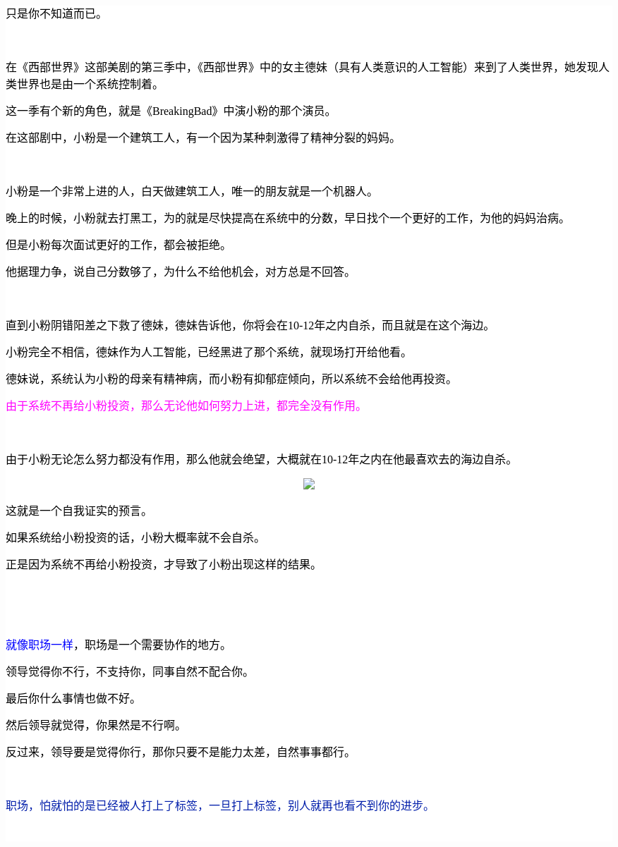   <p style="line-height: 150%;"><span style="font-size:16px;line-height:150%;font-family:楷体;color:black;">只是你不知道而已。</span></p>
  <p style="line-height: 150%;"><span style="font-size:16px;line-height:150%;font-family:楷体;color:black;">&nbsp;</span></p>
  <p style="line-height: 150%;"><span style="font-size:16px;line-height:150%;font-family:楷体;color:black;">在《西部世界》这部美剧的第三季中，《西部世界》中的女主德妹（具有人类意识的人工智能）来到了人类世界，她发现人类世界也是由一个系统控制着。</span></p>
  <p style="line-height: 150%;"><span style="font-size:16px;line-height:150%;font-family:楷体;color:black;">这一季有个新的角色，就是《BreakingBad》中演小粉的那个演员。</span></p>
  <p style="line-height: 150%;"><span style="font-size:16px;line-height:150%;font-family:楷体;color:black;">在这部剧中，小粉是一个建筑工人，有一个因为某种刺激得了精神分裂的妈妈。</span></p>
  <p style="line-height: 150%;"><span style="font-size:16px;line-height:150%;font-family:楷体;color:black;">&nbsp;</span></p>
  <p style="line-height: 150%;"><span style="font-size:16px;line-height:150%;font-family:楷体;color:black;">小粉是一个非常上进的人，白天做建筑工人，唯一的朋友就是一个机器人。</span></p>
  <p style="line-height: 150%;"><span style="font-size:16px;line-height:150%;font-family:楷体;color:black;">晚上的时候，小粉就去打黑工，为的就是尽快提高在系统中的分数，早日找个一个更好的工作，为他的妈妈治病。</span></p>
  <p style="line-height: 150%;"><span style="font-size:16px;line-height:150%;font-family:楷体;color:black;">但是小粉每次面试更好的工作，都会被拒绝。</span></p>
  <p style="line-height: 150%;"><span style="font-size:16px;line-height:150%;font-family:楷体;color:black;">他据理力争，说自己分数够了，为什么不给他机会，对方总是不回答。</span></p>
  <p style="line-height: 150%;"><span style="font-size:16px;line-height:150%;font-family:楷体;color:black;">&nbsp;</span></p>
  <p style="line-height: 150%;"><span style="font-size:16px;line-height:150%;font-family:楷体;color:black;">直到小粉阴错阳差之下救了德妹，德妹告诉他，你将会在10-12年之内自杀，而且就是在这个海边。</span></p>
  <p style="line-height: 150%;"><span style="font-size:16px;line-height:150%;font-family:楷体;color:black;">小粉完全不相信，德妹作为人工智能，已经黑进了那个系统，就现场打开给他看。</span></p>
  <p style="line-height: 150%;"><span style="font-size:16px;line-height:150%;font-family:楷体;color:black;">德妹说，系统认为小粉的母亲有精神病，而小粉有抑郁症倾向，所以系统不会给他再投资。</span></p>
  <p style="line-height: 150%;"><span style="font-size: 16px;line-height: 150%;font-family: 楷体;color: rgb(255, 0, 255);">由于系统不再给小粉投资，那么无论他如何努力上进，都完全没有作用。</span></p>
  <p style="line-height: 150%;"><span style="font-size:16px;line-height:150%;font-family:楷体;color:black;">&nbsp;</span></p>
  <p style="line-height: 150%;"><span style="font-size:16px;line-height:150%;font-family:楷体;color:black;">由于小粉无论怎么努力都没有作用，那么他就会绝望，大概就在10-12年之内在他最喜欢去的海边自杀。</span></p>
  <p style="text-align: center;"><img class="rich_pages js_insertlocalimg" data-backw="558" data-ratio="0.8172043010752689" data-s="300,640" data-w="558" style="width: 100%;height: auto;" src="http://www.shuikult.net/uploads/allimg/2020/4/VjiuY3.png"></p>
  <p style="text-align: left;line-height: 150%;"><span style="font-size:16px;line-height:150%;font-family:楷体;color:black;">这就是一个自我证实的预言。</span><br></p>
  <p style="text-align: left;line-height: 150%;"><span style="font-size:16px;line-height:150%;font-family:楷体;color:black;">如果系统给小粉投资的话，小粉大概率就不会自杀。</span></p>
  <p style="text-align: left;line-height: 150%;"><span style="font-size:16px;line-height:150%;font-family:楷体;color:black;">正是因为系统不再给小粉投资，才导致了小粉出现这样的结果。</span></p>
  <p style="text-align: left;line-height: 150%;"><span style="font-size:16px;line-height:150%;font-family:楷体;color:black;">&nbsp;</span></p>
  <p style="text-align: left;line-height: 150%;"><span style="font-size:16px;line-height:150%;font-family:楷体;color:black;"><br></span></p>
  <p style="text-align: left;line-height: 150%;"><span style="font-size: 16px;line-height: 150%;font-family: 楷体;color: rgb(0, 0, 255);">就像职场一样</span><span style="font-size:16px;line-height:150%;font-family:楷体;color:black;">，职场是一个需要协作的地方。</span></p>
  <p style="text-align: left;line-height: 150%;"><span style="font-size:16px;line-height:150%;font-family:楷体;color:black;">领导觉得你不行，不支持你，同事自然不配合你。</span></p>
  <p style="text-align: left;line-height: 150%;"><span style="font-size:16px;line-height:150%;font-family:楷体;color:black;">最后你什么事情也做不好。</span></p>
  <p style="text-align: left;line-height: 150%;"><span style="font-size:16px;line-height:150%;font-family:楷体;color:black;">然后领导就觉得，你果然是不行啊。</span></p>
  <p style="text-align: left;line-height: 150%;"><span style="font-size:16px;line-height:150%;font-family:楷体;color:black;">反过来，领导要是觉得你行，那你只要不是能力太差，自然事事都行。</span></p>
  <p style="text-align: left;line-height: 150%;"><span style="font-size:16px;line-height:150%;font-family:楷体;color:black;">&nbsp;</span></p>
  <p style="text-align: left;line-height: 150%;"><span style="font-size: 16px;line-height: 150%;font-family: 楷体;color: rgb(2, 30, 170);">职场，怕就怕的是已经被人打上了标签，一旦打上标签，别人就再也看不到你的进步。</span></p>
  <p style="text-align: left;line-height: 150%;"><span style="font-size:16px;line-height:150%;font-family:楷体;color:black;">&nbsp;</span></p>